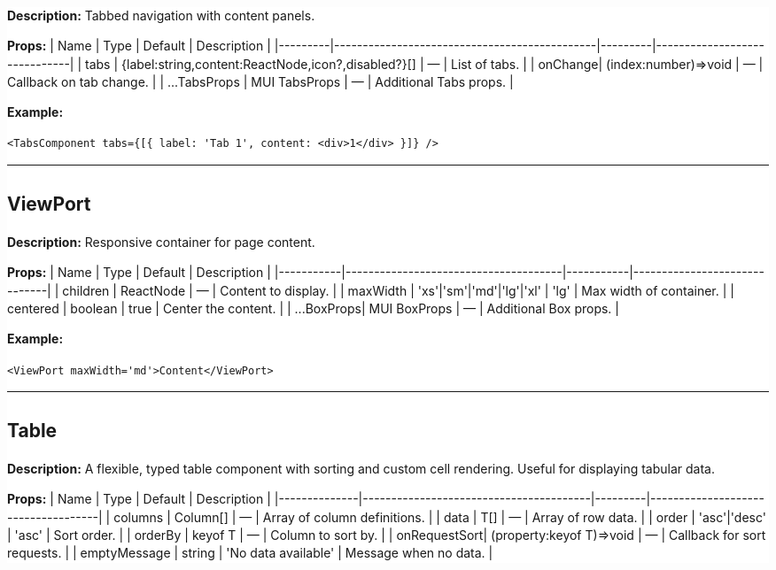 **Description:**
Tabbed navigation with content panels.

**Props:**
| Name | Type | Default | Description |
|---------|----------------------------------------------|---------|------------------------------|
| tabs | {label:string,content:ReactNode,icon?,disabled?}[] | — | List of tabs. |
| onChange| (index:number)=>void | — | Callback on tab change. |
| ...TabsProps | MUI TabsProps | — | Additional Tabs props. |

**Example:**

```tsx
<TabsComponent tabs={[{ label: 'Tab 1', content: <div>1</div> }]} />
```

---

## ViewPort

**Description:**
Responsive container for page content.

**Props:**
| Name | Type | Default | Description |
|-----------|--------------------------------------|-----------|------------------------------|
| children | ReactNode | — | Content to display. |
| maxWidth | 'xs'\|'sm'\|'md'\|'lg'\|'xl' | 'lg' | Max width of container. |
| centered | boolean | true | Center the content. |
| ...BoxProps| MUI BoxProps | — | Additional Box props. |

**Example:**

```tsx
<ViewPort maxWidth='md'>Content</ViewPort>
```

---

## Table

**Description:**
A flexible, typed table component with sorting and custom cell rendering. Useful for displaying tabular data.

**Props:**
| Name | Type | Default | Description |
|--------------|----------------------------------------|---------|------------------------------------|
| columns | Column<T>[] | — | Array of column definitions. |
| data | T[] | — | Array of row data. |
| order | 'asc'\|'desc' | 'asc' | Sort order. |
| orderBy | keyof T | — | Column to sort by. |
| onRequestSort| (property:keyof T)=>void | — | Callback for sort requests. |
| emptyMessage | string | 'No data available' | Message when no data. |
